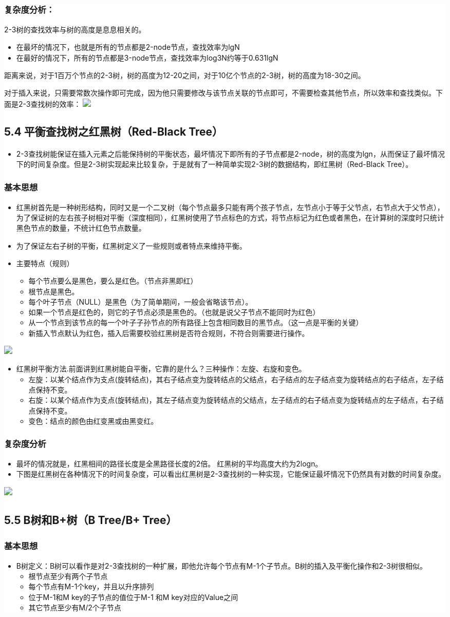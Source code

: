 ### 复杂度分析：
2-3树的查找效率与树的高度是息息相关的。
* 在最坏的情况下，也就是所有的节点都是2-node节点，查找效率为lgN
* 在最好的情况下，所有的节点都是3-node节点，查找效率为log3N约等于0.631lgN

距离来说，对于1百万个节点的2-3树，树的高度为12-20之间，对于10亿个节点的2-3树，树的高度为18-30之间。

对于插入来说，只需要常数次操作即可完成，因为他只需要修改与该节点关联的节点即可，不需要检查其他节点，所以效率和查找类似。下面是2-3查找树的效率：
![](image/查找算法-2-3树效率.png)
 
## 5.4 平衡查找树之红黑树（Red-Black Tree）
* 2-3查找树能保证在插入元素之后能保持树的平衡状态，最坏情况下即所有的子节点都是2-node，树的高度为lgn，从而保证了最坏情况下的时间复杂度。但是2-3树实现起来比较复杂，于是就有了一种简单实现2-3树的数据结构，即红黑树（Red-Black Tree）。

### 基本思想
* 红黑树首先是一种树形结构，同时又是一个二叉树（每个节点最多只能有两个孩子节点，左节点小于等于父节点，右节点大于父节点），为了保证树的左右孩子树相对平衡（深度相同），红黑树使用了节点标色的方式，将节点标记为红色或者黑色，在计算树的深度时只统计黑色节点的数量，不统计红色节点数量。

* 为了保证左右子树的平衡，红黑树定义了一些规则或者特点来维持平衡。

* 主要特点（规则）
  * 每个节点要么是黑色，要么是红色。（节点非黑即红）
  * 根节点是黑色。
  * 每个叶子节点（NULL）是黑色（为了简单期间，一般会省略该节点）。
  * 如果一个节点是红色的，则它的子节点必须是黑色的。（也就是说父子节点不能同时为红色）
  * 从一个节点到该节点的每一个叶子子孙节点的所有路径上包含相同数目的黑节点。（这一点是平衡的关键）
  * 新插入节点默认为红色，插入后需要校验红黑树是否符合规则，不符合则需要进行操作。

![](image/查找算法-红黑树.png)


* 红黑树平衡方法.前面讲到红黑树能自平衡，它靠的是什么？三种操作：左旋、右旋和变色。
    * 左旋：以某个结点作为支点(旋转结点)，其右子结点变为旋转结点的父结点，右子结点的左子结点变为旋转结点的右子结点，左子结点保持不变。
    * 右旋：以某个结点作为支点(旋转结点)，其左子结点变为旋转结点的父结点，左子结点的右子结点变为旋转结点的左子结点，右子结点保持不变。
    * 变色：结点的颜色由红变黑或由黑变红。

### 复杂度分析
* 最坏的情况就是，红黑相间的路径长度是全黑路径长度的2倍。
红黑树的平均高度大约为2logn。
* 下图是红黑树在各种情况下的时间复杂度，可以看出红黑树是2-3查找树的一种实现，它能保证最坏情况下仍然具有对数的时间复杂度。

![](image/查找算法-红黑树效率.png)

## 5.5 B树和B+树（B Tree/B+ Tree）

### 基本思想
* B树定义：B树可以看作是对2-3查找树的一种扩展，即他允许每个节点有M-1个子节点。B树的插入及平衡化操作和2-3树很相似。
  * 根节点至少有两个子节点
  * 每个节点有M-1个key，并且以升序排列
  * 位于M-1和M key的子节点的值位于M-1 和M key对应的Value之间
  * 其它节点至少有M/2个子节点
